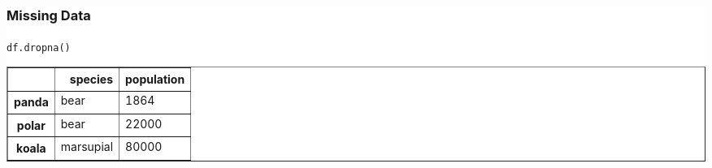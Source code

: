 

### Missing Data


```python
df.dropna()
```




<div>
<style scoped>
    .dataframe tbody tr th:only-of-type {
        vertical-align: middle;
    }

    .dataframe tbody tr th {
        vertical-align: top;
    }

    .dataframe thead th {
        text-align: right;
    }
</style>
<table border="1" class="dataframe">
  <thead>
    <tr style="text-align: right;">
      <th></th>
      <th>species</th>
      <th>population</th>
    </tr>
  </thead>
  <tbody>
    <tr>
      <th>panda</th>
      <td>bear</td>
      <td>1864</td>
    </tr>
    <tr>
      <th>polar</th>
      <td>bear</td>
      <td>22000</td>
    </tr>
    <tr>
      <th>koala</th>
      <td>marsupial</td>
      <td>80000</td>
    </tr>
  </tbody>
</table>
</div>



